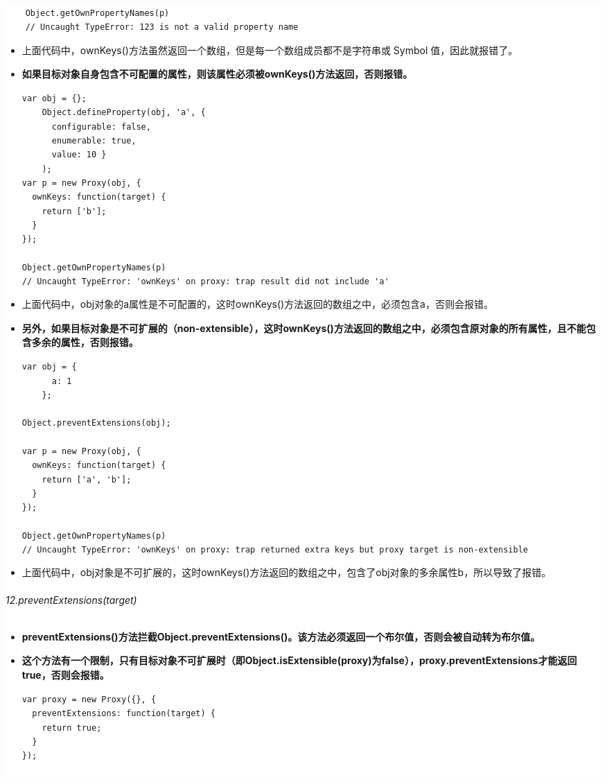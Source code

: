     	Object.getOwnPropertyNames(p)
    	// Uncaught TypeError: 123 is not a valid property name

   - 上面代码中，ownKeys()方法虽然返回一个数组，但是每一个数组成员都不是字符串或 Symbol 值，因此就报错了。

  - **如果目标对象自身包含不可配置的属性，则该属性必须被ownKeys()方法返回，否则报错。**

    	var obj = {};
    		Object.defineProperty(obj, 'a', {
    		  configurable: false,
    		  enumerable: true,
    		  value: 10 }
    		);
    	var p = new Proxy(obj, {
    	  ownKeys: function(target) {
    	    return ['b'];
    	  }
    	});
    	
    	Object.getOwnPropertyNames(p)
    	// Uncaught TypeError: 'ownKeys' on proxy: trap result did not include 'a'

  - 上面代码中，obj对象的a属性是不可配置的，这时ownKeys()方法返回的数组之中，必须包含a，否则会报错。

  - **另外，如果目标对象是不可扩展的（non-extensible），这时ownKeys()方法返回的数组之中，必须包含原对象的所有属性，且不能包含多余的属性，否则报错。**

    	var obj = {
    		  a: 1
    		};
    		
    	Object.preventExtensions(obj);
    	
    	var p = new Proxy(obj, {
    	  ownKeys: function(target) {
    	    return ['a', 'b'];
    	  }
    	});
    	
    	Object.getOwnPropertyNames(p)
    	// Uncaught TypeError: 'ownKeys' on proxy: trap returned extra keys but proxy target is non-extensible

 - 上面代码中，obj对象是不可扩展的，这时ownKeys()方法返回的数组之中，包含了obj对象的多余属性b，所以导致了报错。

###### 12.preventExtensions(target)

  - **preventExtensions()方法拦截Object.preventExtensions()。该方法必须返回一个布尔值，否则会被自动转为布尔值。**

  - **这个方法有一个限制，只有目标对象不可扩展时（即Object.isExtensible(proxy)为false），proxy.preventExtensions才能返回true，否则会报错。**

    ```
    var proxy = new Proxy({}, {
      preventExtensions: function(target) {
        return true;
      }
    });
    